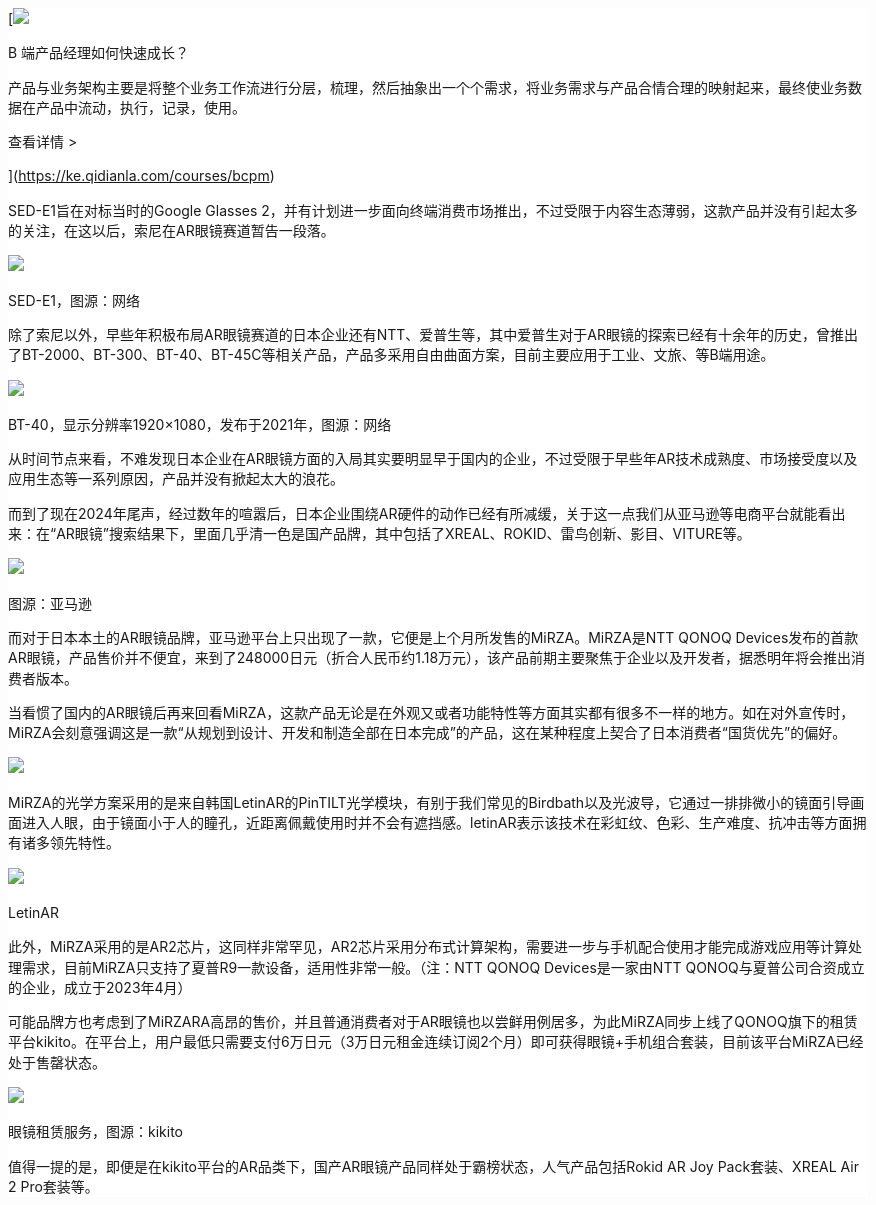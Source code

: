 [![](https://image.woshipm.com/2023/08/02/a53a469e-30e3-11ee-88e7-00163e0b5ff3.png)

B 端产品经理如何快速成长？

产品与业务架构主要是将整个业务工作流进行分层，梳理，然后抽象出一个个需求，将业务需求与产品合情合理的映射起来，最终使业务数据在产品中流动，执行，记录，使用。

查看详情 >

](https://ke.qidianla.com/courses/bcpm)

SED-E1旨在对标当时的Google Glasses 2，并有计划进一步面向终端消费市场推出，不过受限于内容生态薄弱，这款产品并没有引起太多的关注，在这以后，索尼在AR眼镜赛道暂告一段落。

![](https://image.woshipm.com/2024/12/31/21e7d7f4-c776-11ef-9bbd-00163e09d72f.png)

SED-E1，图源：网络

除了索尼以外，早些年积极布局AR眼镜赛道的日本企业还有NTT、爱普生等，其中爱普生对于AR眼镜的探索已经有十余年的历史，曾推出了BT-2000、BT-300、BT-40、BT-45C等相关产品，产品多采用自由曲面方案，目前主要应用于工业、文旅、等B端用途。

![](https://image.woshipm.com/2024/12/31/226f7038-c776-11ef-9bbd-00163e09d72f.png)

BT-40，显示分辨率1920×1080，发布于2021年，图源：网络

从时间节点来看，不难发现日本企业在AR眼镜方面的入局其实要明显早于国内的企业，不过受限于早些年AR技术成熟度、市场接受度以及应用生态等一系列原因，产品并没有掀起太大的浪花。

而到了现在2024年尾声，经过数年的喧嚣后，日本企业围绕AR硬件的动作已经有所减缓，关于这一点我们从亚马逊等电商平台就能看出来：在“AR眼镜”搜索结果下，里面几乎清一色是国产品牌，其中包括了XREAL、ROKID、雷鸟创新、影目、VITURE等。

![](https://image.woshipm.com/2024/12/31/22fa7778-c776-11ef-9bbd-00163e09d72f.png)

图源：亚马逊

而对于日本本土的AR眼镜品牌，亚马逊平台上只出现了一款，它便是上个月所发售的MiRZA。MiRZA是NTT QONOQ Devices发布的首款AR眼镜，产品售价并不便宜，来到了248000日元（折合人民币约1.18万元），该产品前期主要聚焦于企业以及开发者，据悉明年将会推出消费者版本。

当看惯了国内的AR眼镜后再来回看MiRZA，这款产品无论是在外观又或者功能特性等方面其实都有很多不一样的地方。如在对外宣传时，MiRZA会刻意强调这是一款“从规划到设计、开发和制造全部在日本完成”的产品，这在某种程度上契合了日本消费者“国货优先”的偏好。

![](https://image.woshipm.com/2024/12/31/23962092-c776-11ef-9bbd-00163e09d72f.png)

MiRZA的光学方案采用的是来自韩国LetinAR的PinTILT光学模块，有别于我们常见的Birdbath以及光波导，它通过一排排微小的镜面引导画面进入人眼，由于镜面小于人的瞳孔，近距离佩戴使用时并不会有遮挡感。letinAR表示该技术在彩虹纹、色彩、生产难度、抗冲击等方面拥有诸多领先特性。

![](https://image.woshipm.com/2024/12/31/242a0e2e-c776-11ef-9bbd-00163e09d72f.png)

LetinAR

此外，MiRZA采用的是AR2芯片，这同样非常罕见，AR2芯片采用分布式计算架构，需要进一步与手机配合使用才能完成游戏应用等计算处理需求，目前MiRZA只支持了夏普R9一款设备，适用性非常一般。（注：NTT QONOQ Devices是一家由NTT QONOQ与夏普公司合资成立的企业，成立于2023年4月）

可能品牌方也考虑到了MiRZARA高昂的售价，并且普通消费者对于AR眼镜也以尝鲜用例居多，为此MiRZA同步上线了QONOQ旗下的租赁平台kikito。在平台上，用户最低只需要支付6万日元（3万日元租金连续订阅2个月）即可获得眼镜+手机组合套装，目前该平台MiRZA已经处于售罄状态。

![](https://image.woshipm.com/2024/12/31/24b0bd16-c776-11ef-9bbd-00163e09d72f.png)

眼镜租赁服务，图源：kikito

值得一提的是，即便是在kikito平台的AR品类下，国产AR眼镜产品同样处于霸榜状态，人气产品包括Rokid AR Joy Pack套装、XREAL Air 2 Pro套装等。

